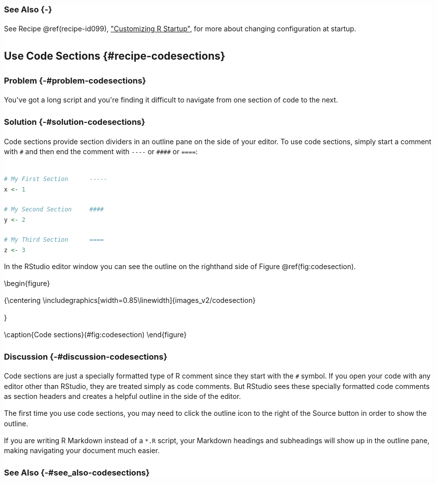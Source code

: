 
### See Also {-}
See Recipe \@ref(recipe-id099), ["Customizing R Startup"](#recipe-id099), for more about changing configuration at startup. 


Use Code Sections {#recipe-codesections}
------------------------------------------------------

### Problem {-#problem-codesections}

You've got a long script and you're finding it difficult to navigate from one section of code to the next. 

### Solution {-#solution-codesections}

Code sections provide section dividers in an outline pane on the side of your editor. To use code sections, simply start a comment with `#` and then end the comment with `----` or `####` or `====`: 


``` r

# My First Section      -----
x <- 1

# My Second Section     ####
y <- 2

# My Third Section      ====
z <- 3
```
In the RStudio editor window you can see the outline on the righthand side of Figure \@ref(fig:codesection).

\begin{figure}

{\centering \includegraphics[width=0.85\linewidth]{images_v2/codesection} 

}

\caption{Code sections}(\#fig:codesection)
\end{figure}

### Discussion {-#discussion-codesections}

Code sections are just a specially formatted type of R comment since they start with the `#` symbol. If you open your code with any editor other than RStudio, they are treated simply as code comments. But RStudio sees these specially formatted code comments as section headers and creates a helpful outline in the side of the editor. 

The first time you use code sections, you may need to click the outline icon to the right of the Source button in order to show the outline. 

If you are writing R Markdown instead of a `*.R` script, your Markdown headings and subheadings will show up in the outline pane, making navigating your document much easier. 

### See Also {-#see_also-codesections}
